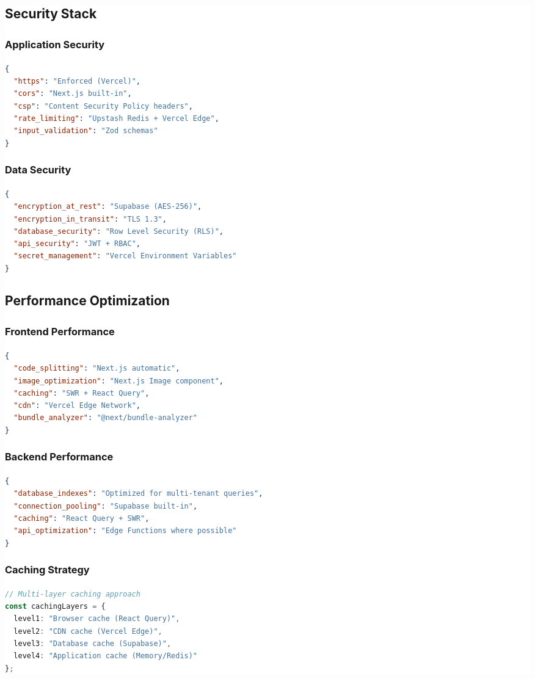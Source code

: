## Security Stack

### Application Security
```json
{
  "https": "Enforced (Vercel)",
  "cors": "Next.js built-in",
  "csp": "Content Security Policy headers",
  "rate_limiting": "Upstash Redis + Vercel Edge",
  "input_validation": "Zod schemas"
}
```

### Data Security
```json
{
  "encryption_at_rest": "Supabase (AES-256)",
  "encryption_in_transit": "TLS 1.3",
  "database_security": "Row Level Security (RLS)",
  "api_security": "JWT + RBAC",
  "secret_management": "Vercel Environment Variables"
}
```

## Performance Optimization

### Frontend Performance
```json
{
  "code_splitting": "Next.js automatic",
  "image_optimization": "Next.js Image component",
  "caching": "SWR + React Query",
  "cdn": "Vercel Edge Network",
  "bundle_analyzer": "@next/bundle-analyzer"
}
```

### Backend Performance
```json
{
  "database_indexes": "Optimized for multi-tenant queries",
  "connection_pooling": "Supabase built-in",
  "caching": "React Query + SWR",
  "api_optimization": "Edge Functions where possible"
}
```

### Caching Strategy
```typescript
// Multi-layer caching approach
const cachingLayers = {
  level1: "Browser cache (React Query)",
  level2: "CDN cache (Vercel Edge)",
  level3: "Database cache (Supabase)",
  level4: "Application cache (Memory/Redis)"
};
```

